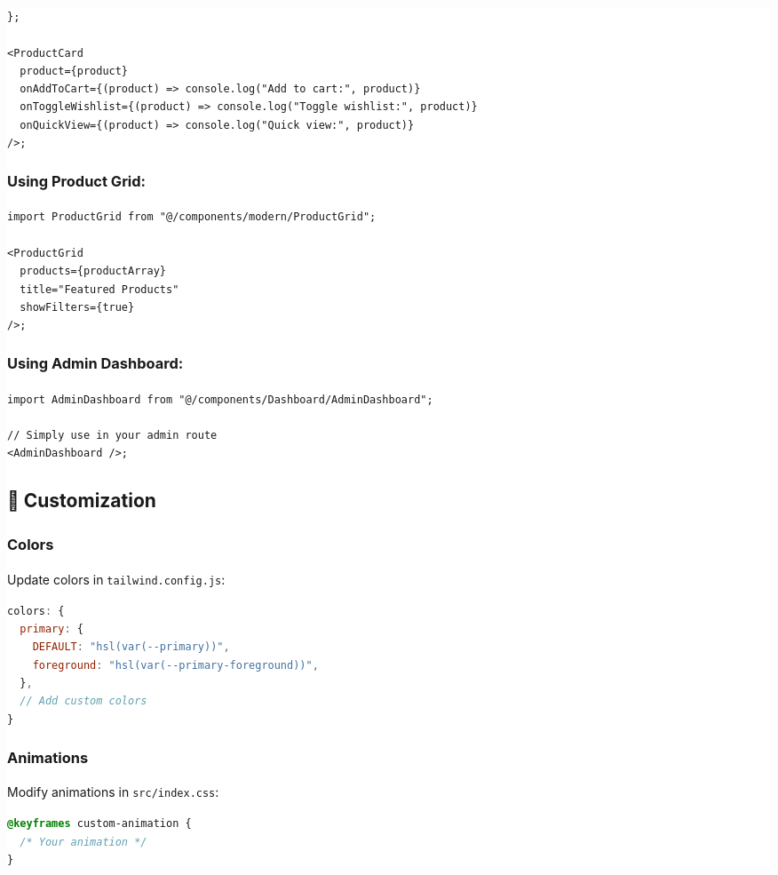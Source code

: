 ```tsx
};

<ProductCard
  product={product}
  onAddToCart={(product) => console.log("Add to cart:", product)}
  onToggleWishlist={(product) => console.log("Toggle wishlist:", product)}
  onQuickView={(product) => console.log("Quick view:", product)}
/>;
```

### Using Product Grid:

```tsx
import ProductGrid from "@/components/modern/ProductGrid";

<ProductGrid
  products={productArray}
  title="Featured Products"
  showFilters={true}
/>;
```

### Using Admin Dashboard:

```tsx
import AdminDashboard from "@/components/Dashboard/AdminDashboard";

// Simply use in your admin route
<AdminDashboard />;
```

## 🔧 Customization

### Colors

Update colors in `tailwind.config.js`:

```js
colors: {
  primary: {
    DEFAULT: "hsl(var(--primary))",
    foreground: "hsl(var(--primary-foreground))",
  },
  // Add custom colors
}
```

### Animations

Modify animations in `src/index.css`:

```css
@keyframes custom-animation {
  /* Your animation */
}
```
